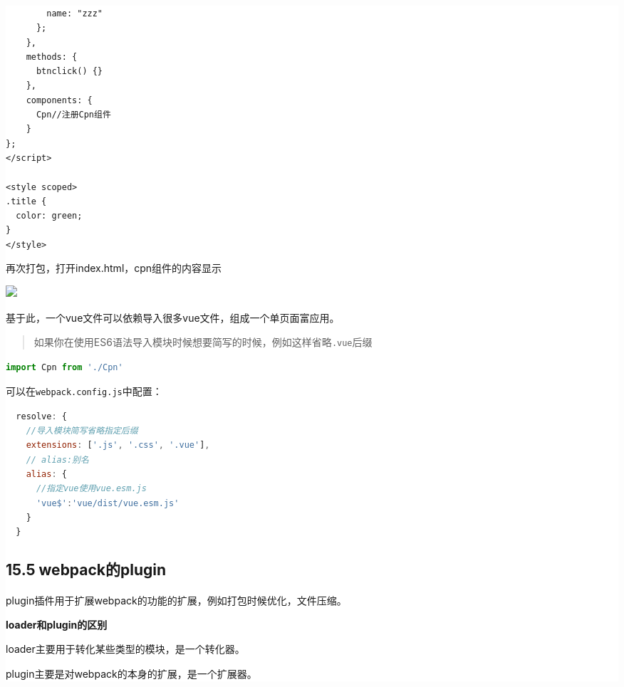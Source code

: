 ```vue
        name: "zzz"
      };
    },
    methods: {
      btnclick() {}
    },
    components: {
      Cpn//注册Cpn组件
    }
};
</script>

<style scoped>
.title {
  color: green;
}
</style>
```

再次打包，打开index.html，cpn组件的内容显示

![](./images/15-26.png)

基于此，一个vue文件可以依赖导入很多vue文件，组成一个单页面富应用。

> 如果你在使用ES6语法导入模块时候想要简写的时候，例如这样省略`.vue`后缀

```javascript
import Cpn from './Cpn'
```

可以在`webpack.config.js`中配置：

```javascript
  resolve: {
    //导入模块简写省略指定后缀
    extensions: ['.js', '.css', '.vue'],
    // alias:别名
    alias: {
      //指定vue使用vue.esm.js
      'vue$':'vue/dist/vue.esm.js'
    }
  }
```

## 15.5	webpack的plugin

plugin插件用于扩展webpack的功能的扩展，例如打包时候优化，文件压缩。

**loader和plugin的区别**

loader主要用于转化某些类型的模块，是一个转化器。

plugin主要是对webpack的本身的扩展，是一个扩展器。
